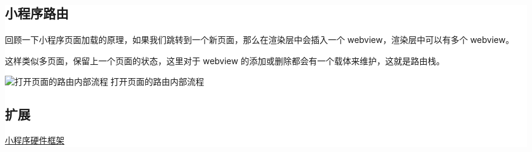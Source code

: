 ## 小程序路由

回顾一下小程序页面加载的原理，如果我们跳转到一个新页面，那么在渲染层中会插入一个 webview，渲染层中可以有多个 webview。

这样类似多页面，保留上一个页面的状态，这里对于 webview 的添加或删除都会有一个载体来维护，这就是路由栈。

![打开页面的路由内部流程](https://p1-juejin.byteimg.com/tos-cn-i-k3u1fbpfcp/7d21182563a546e983f869c59975c788~tplv-k3u1fbpfcp-zoom-in-crop-mark:1304:0:0:0.awebp)
打开页面的路由内部流程

## 扩展

[小程序硬件框架](https://developers.weixin.qq.com/doc/oplatform/Miniprogram_Frame/)
